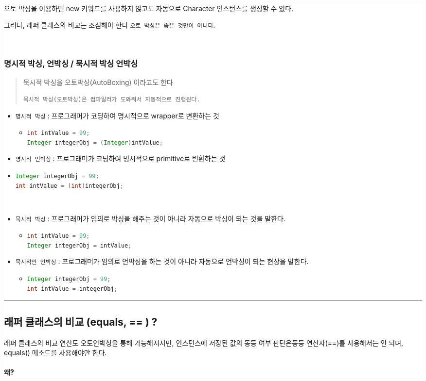 
오토 박싱을 이용하면 new 키워드를 사용하지 않고도 자동으로 Character 인스턴스를 생성할 수 있다.  


그러나, 래퍼 클래스의 비교는 조심해야 한다  `오토 박싱은 좋은 것만이 아니다`.

 

<br>

### 명시적 박싱, 언박싱 / 묵시적 박싱 언박싱



> 묵시적 박싱을 오토박싱(AutoBoxing) 이라고도 한다 
>
> `묵시적 박싱(오토박싱)은 컴파일러가 도와줘서 자동적으로 진행된다.`



* `명시적 박싱`  : 프로그래머가 코딩하여 명시적으로 wrapper로 변환하는 것

  * ```java
    int intValue = 99;
    Integer integerObj = (Integer)intValue;
    ```

*  `명시적 언박싱`  : 프로그래머가 코딩하여 명시적으로 primitive로 변환하는 것

  * ```java
    Integer integerObj = 99;
    int intValue = (int)integerObj;
    ```

<br>

* `묵시적 박싱`  : 프로그래머가 임의로 박싱을 해주는 것이 아니라 자동으로 박싱이 되는 것을 말한다.

  * ```java
    int intValue = 99;
    Integer integerObj = intValue;
    ```

* `묵시적인 언박싱`  : 프로그래머가 임의로 언박싱을 하는 것이 아니라 자동으로 언박싱이 되는 현상을 말한다.

  * ```java
    Integer integerObj = 99;
    int intValue = integerObj;
    ```



---

## 래퍼 클래스의 비교 (equals, == ) ? 

 

래퍼 클래스의 비교 연산도 오토언박싱을 통해 가능해지지만, 인스턴스에 저장된 값의 동등 여부 판단은동등 연산자(==)를 사용해서는 안 되며, equals() 메소드를 사용해야만 한다.   


#### 왜?  
